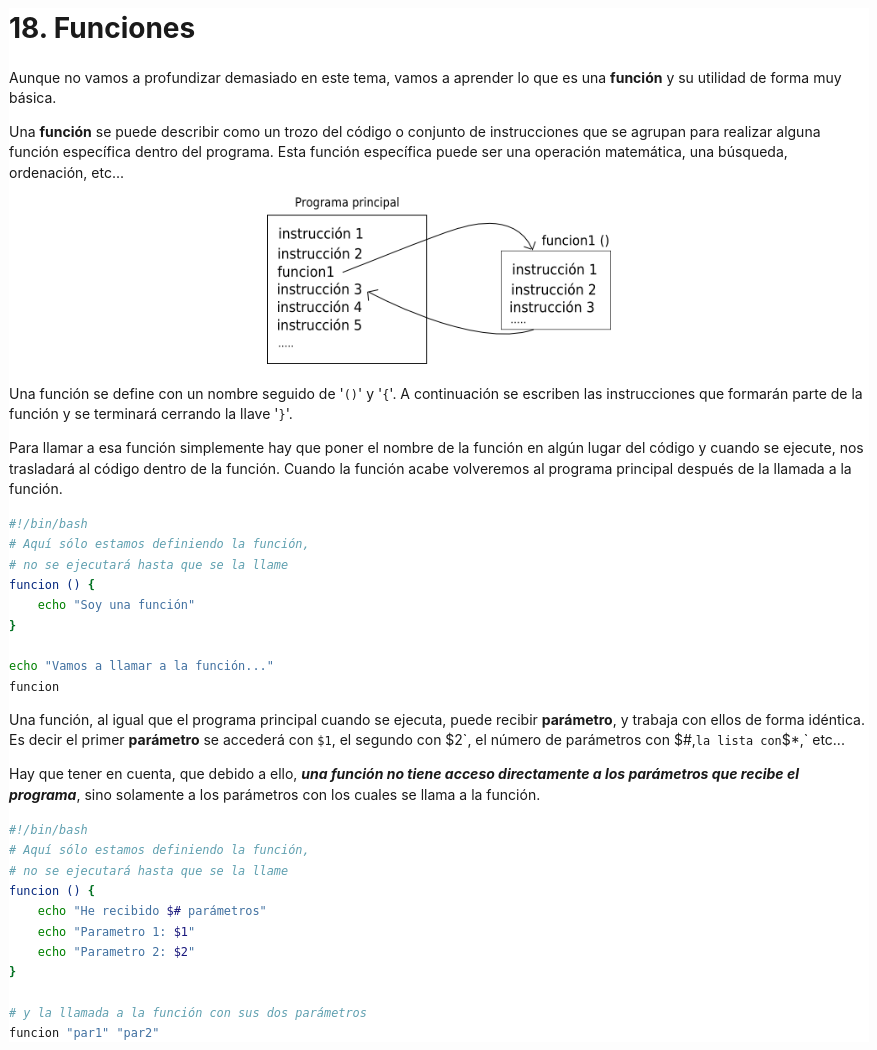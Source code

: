 
# 18. Funciones

Aunque no vamos a profundizar demasiado en este tema, vamos a aprender lo que es una **función** y su utilidad de forma muy básica.

Una **función** se puede describir como un trozo del código o conjunto de instrucciones que se agrupan para realizar alguna función específica dentro del programa. Esta función específica puede ser una operación matemática, una búsqueda, ordenación, etc...

<div align="center">
    <img src="../img/Estructura_Funcion.png" alt="Estructura de uso de una función" width="40%" />
</div>

Una función se define con un nombre seguido de '`()`' y '`{`'. A continuación se escriben las instrucciones que formarán parte de la función y se terminará cerrando la llave '`}`'.

Para llamar a esa función simplemente hay que poner el nombre de la función en algún lugar del código y cuando se ejecute, nos trasladará al código dentro de la función. Cuando la función acabe volveremos al programa principal después de la llamada a la función.

```bash
#!/bin/bash
# Aquí sólo estamos definiendo la función,
# no se ejecutará hasta que se la llame
funcion () {
    echo "Soy una función"
}

echo "Vamos a llamar a la función..."
funcion
```

Una función, al igual que el programa principal cuando se ejecuta, puede recibir **parámetro**, y trabaja con ellos de forma idéntica. Es decir el primer **parámetro** se accederá con `$1`, el segundo con $`2`, el número de parámetros con `$#,` la lista con `$*,` etc...

Hay que tener en cuenta, que debido a ello, ***una función no tiene acceso directamente a los parámetros que recibe el programa***, sino solamente a los parámetros con los cuales se llama a la función.

```bash
#!/bin/bash
# Aquí sólo estamos definiendo la función,
# no se ejecutará hasta que se la llame
funcion () {
    echo "He recibido $# parámetros"
    echo "Parametro 1: $1"
    echo "Parametro 2: $2"
}

# y la llamada a la función con sus dos parámetros
funcion "par1" "par2"
```
